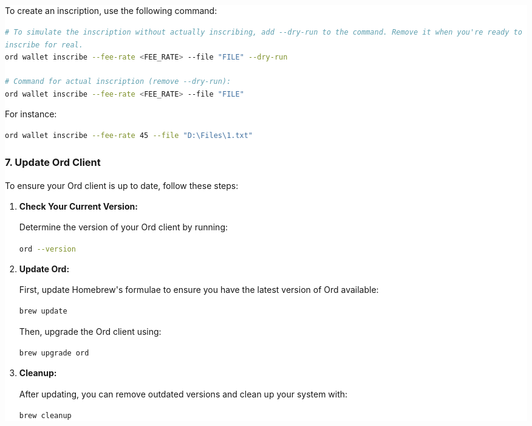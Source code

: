 To create an inscription, use the following command:

```bash
# To simulate the inscription without actually inscribing, add --dry-run to the command. Remove it when you're ready to inscribe for real.
ord wallet inscribe --fee-rate <FEE_RATE> --file "FILE" --dry-run

# Command for actual inscription (remove --dry-run):
ord wallet inscribe --fee-rate <FEE_RATE> --file "FILE"
```

For instance:
```bash
ord wallet inscribe --fee-rate 45 --file "D:\Files\1.txt"
```
### 7. Update Ord Client

To ensure your Ord client is up to date, follow these steps:

1. **Check Your Current Version:**

   Determine the version of your Ord client by running:

   ```bash
   ord --version
   ```

2. **Update Ord:**

   First, update Homebrew's formulae to ensure you have the latest version of Ord available:

   ```bash
   brew update
   ```

   Then, upgrade the Ord client using:

   ```bash
   brew upgrade ord
   ```

3. **Cleanup:**

   After updating, you can remove outdated versions and clean up your system with:

   ```bash
   brew cleanup
   ```
